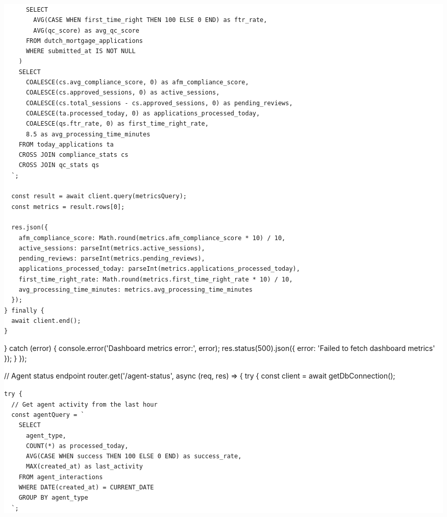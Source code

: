           SELECT 
            AVG(CASE WHEN first_time_right THEN 100 ELSE 0 END) as ftr_rate,
            AVG(qc_score) as avg_qc_score
          FROM dutch_mortgage_applications 
          WHERE submitted_at IS NOT NULL
        )
        SELECT 
          COALESCE(cs.avg_compliance_score, 0) as afm_compliance_score,
          COALESCE(cs.approved_sessions, 0) as active_sessions,
          COALESCE(cs.total_sessions - cs.approved_sessions, 0) as pending_reviews,
          COALESCE(ta.processed_today, 0) as applications_processed_today,
          COALESCE(qs.ftr_rate, 0) as first_time_right_rate,
          8.5 as avg_processing_time_minutes
        FROM today_applications ta
        CROSS JOIN compliance_stats cs
        CROSS JOIN qc_stats qs
      `;
      
      const result = await client.query(metricsQuery);
      const metrics = result.rows[0];
      
      res.json({
        afm_compliance_score: Math.round(metrics.afm_compliance_score * 10) / 10,
        active_sessions: parseInt(metrics.active_sessions),
        pending_reviews: parseInt(metrics.pending_reviews),
        applications_processed_today: parseInt(metrics.applications_processed_today),
        first_time_right_rate: Math.round(metrics.first_time_right_rate * 10) / 10,
        avg_processing_time_minutes: metrics.avg_processing_time_minutes
      });
    } finally {
      await client.end();
    }
  } catch (error) {
    console.error('Dashboard metrics error:', error);
    res.status(500).json({ error: 'Failed to fetch dashboard metrics' });
  }
});

// Agent status endpoint
router.get('/agent-status', async (req, res) => {
  try {
    const client = await getDbConnection();
    
    try {
      // Get agent activity from the last hour
      const agentQuery = `
        SELECT 
          agent_type,
          COUNT(*) as processed_today,
          AVG(CASE WHEN success THEN 100 ELSE 0 END) as success_rate,
          MAX(created_at) as last_activity
        FROM agent_interactions 
        WHERE DATE(created_at) = CURRENT_DATE
        GROUP BY agent_type
      `;
      